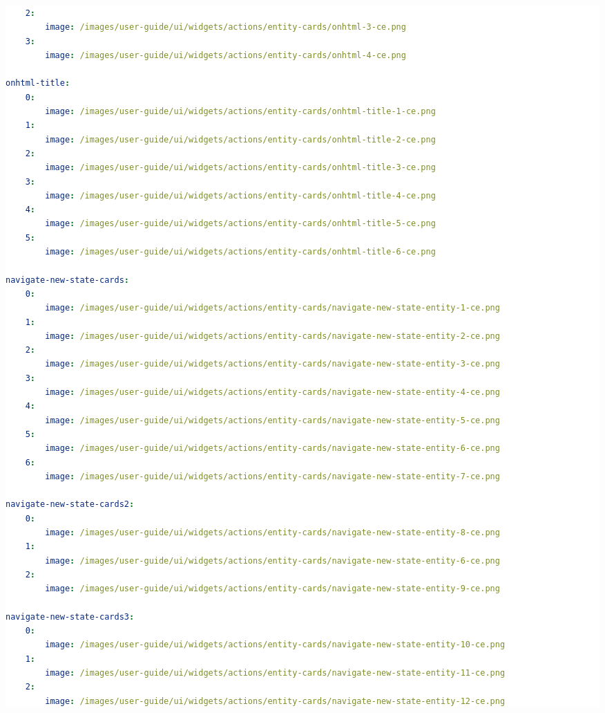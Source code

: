 ```yaml
    2:
        image: /images/user-guide/ui/widgets/actions/entity-cards/onhtml-3-ce.png
    3:
        image: /images/user-guide/ui/widgets/actions/entity-cards/onhtml-4-ce.png

onhtml-title:
    0:
        image: /images/user-guide/ui/widgets/actions/entity-cards/onhtml-title-1-ce.png
    1:
        image: /images/user-guide/ui/widgets/actions/entity-cards/onhtml-title-2-ce.png
    2:
        image: /images/user-guide/ui/widgets/actions/entity-cards/onhtml-title-3-ce.png
    3:
        image: /images/user-guide/ui/widgets/actions/entity-cards/onhtml-title-4-ce.png
    4:
        image: /images/user-guide/ui/widgets/actions/entity-cards/onhtml-title-5-ce.png
    5:
        image: /images/user-guide/ui/widgets/actions/entity-cards/onhtml-title-6-ce.png

navigate-new-state-cards:
    0:
        image: /images/user-guide/ui/widgets/actions/entity-cards/navigate-new-state-entity-1-ce.png
    1:
        image: /images/user-guide/ui/widgets/actions/entity-cards/navigate-new-state-entity-2-ce.png
    2:
        image: /images/user-guide/ui/widgets/actions/entity-cards/navigate-new-state-entity-3-ce.png
    3:
        image: /images/user-guide/ui/widgets/actions/entity-cards/navigate-new-state-entity-4-ce.png
    4:
        image: /images/user-guide/ui/widgets/actions/entity-cards/navigate-new-state-entity-5-ce.png
    5:
        image: /images/user-guide/ui/widgets/actions/entity-cards/navigate-new-state-entity-6-ce.png
    6:
        image: /images/user-guide/ui/widgets/actions/entity-cards/navigate-new-state-entity-7-ce.png

navigate-new-state-cards2:
    0:
        image: /images/user-guide/ui/widgets/actions/entity-cards/navigate-new-state-entity-8-ce.png
    1:
        image: /images/user-guide/ui/widgets/actions/entity-cards/navigate-new-state-entity-6-ce.png
    2:
        image: /images/user-guide/ui/widgets/actions/entity-cards/navigate-new-state-entity-9-ce.png

navigate-new-state-cards3:
    0:
        image: /images/user-guide/ui/widgets/actions/entity-cards/navigate-new-state-entity-10-ce.png
    1:
        image: /images/user-guide/ui/widgets/actions/entity-cards/navigate-new-state-entity-11-ce.png
    2:
        image: /images/user-guide/ui/widgets/actions/entity-cards/navigate-new-state-entity-12-ce.png
```